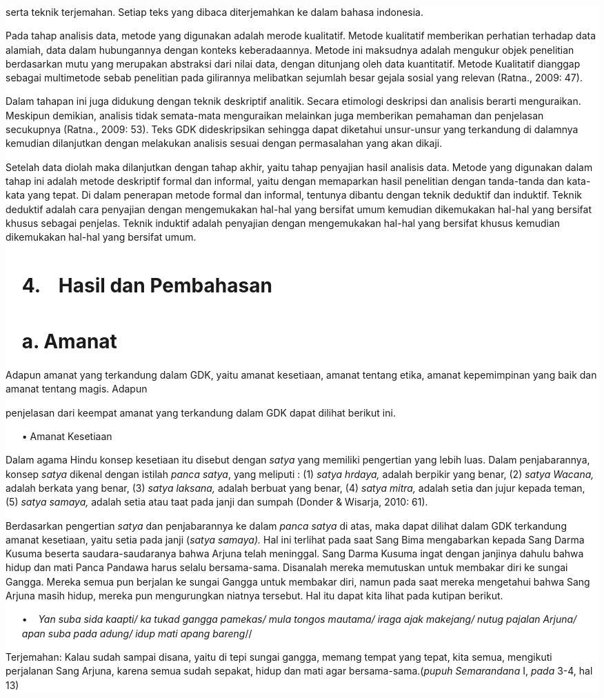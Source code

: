 <p><span class="font3">serta teknik terjemahan. Setiap teks yang dibaca diterjemahkan ke dalam bahasa indonesia.</span></p>
<p><span class="font3">Pada tahap analisis data, metode yang digunakan adalah merode kualitatif. Metode kualitatif memberikan perhatian terhadap data alamiah, data dalam hubungannya dengan konteks keberadaannya. Metode ini maksudnya adalah mengukur objek penelitian berdasarkan mutu yang merupakan abstraksi dari nilai data, dengan ditunjang oleh data kuantitatif. Metode Kualitatif dianggap sebagai multimetode sebab penelitian pada gilirannya melibatkan sejumlah besar gejala sosial yang relevan (Ratna., 2009: 47).</span></p>
<p><span class="font3">Dalam tahapan ini juga didukung dengan teknik deskriptif analitik. Secara etimologi deskripsi dan analisis berarti menguraikan. Meskipun demikian, analisis tidak semata-mata menguraikan melainkan juga memberikan pemahaman dan penjelasan secukupnya (Ratna., 2009: 53). Teks GDK dideskripsikan sehingga dapat diketahui unsur-unsur yang terkandung di dalamnya kemudian dilanjutkan dengan melakukan analisis sesuai dengan permasalahan yang akan dikaji.</span></p>
<p><span class="font3">Setelah data diolah maka dilanjutkan dengan tahap akhir, yaitu tahap penyajian hasil analisis data. Metode yang digunakan dalam tahap ini adalah metode deskriptif formal dan informal, yaitu dengan memaparkan hasil penelitian dengan tanda-tanda dan kata-kata yang tepat. Di dalam penerapan metode formal dan informal, tentunya dibantu dengan teknik deduktif dan induktif. Teknik deduktif adalah cara penyajian dengan mengemukakan hal-hal yang bersifat umum kemudian dikemukakan hal-hal yang bersifat khusus sebagai penjelas. Teknik induktif adalah penyajian dengan mengemukakan hal-hal yang bersifat khusus kemudian dikemukakan hal-hal yang bersifat umum.</span></p>
<ul style="list-style:none;"><li>
<h1><a name="bookmark10"></a><span class="font3" style="font-weight:bold;"><a name="bookmark11"></a>4. &nbsp;&nbsp;&nbsp;Hasil dan Pembahasan</span><br><br><span class="font3" style="font-weight:bold;"><a name="bookmark12"></a>a. Amanat</span></h1></li></ul>
<p><span class="font3">Adapun amanat yang terkandung dalam GDK, yaitu amanat kesetiaan, amanat tentang etika, amanat kepemimpinan yang baik dan amanat tentang magis. Adapun</span></p>
<p><span class="font3">penjelasan dari keempat amanat yang terkandung dalam GDK dapat dilihat berikut ini.</span></p>
<ul style="list-style:none;"><li>
<p><span class="font1">• </span><span class="font3">Amanat Kesetiaan</span></p></li></ul>
<p><span class="font3">Dalam agama Hindu konsep kesetiaan itu disebut dengan </span><span class="font3" style="font-style:italic;">satya</span><span class="font3"> yang memiliki pengertian yang lebih luas. Dalam penjabarannya, konsep </span><span class="font3" style="font-style:italic;">satya</span><span class="font3"> dikenal dengan istilah </span><span class="font3" style="font-style:italic;">panca satya</span><span class="font3">, yang meliputi : (1) </span><span class="font3" style="font-style:italic;">satya hrdaya,</span><span class="font3"> adalah berpikir yang benar, (2) </span><span class="font3" style="font-style:italic;">satya Wacana,</span><span class="font3"> adalah berkata yang benar, (3) </span><span class="font3" style="font-style:italic;">satya laksana,</span><span class="font3"> adalah berbuat yang benar, (4) </span><span class="font3" style="font-style:italic;">satya mitra,</span><span class="font3"> adalah setia dan jujur kepada teman, (5) </span><span class="font3" style="font-style:italic;">satya samaya,</span><span class="font3"> adalah setia atau taat pada janji dan sumpah (Donder &amp;&nbsp;Wisarja, 2010: 61).</span></p>
<p><span class="font3">Berdasarkan pengertian </span><span class="font3" style="font-style:italic;">satya</span><span class="font3"> dan penjabarannya ke dalam </span><span class="font3" style="font-style:italic;">panca satya</span><span class="font3"> di atas, maka dapat dilihat dalam GDK terkandung amanat kesetiaan, yaitu setia pada janji (</span><span class="font3" style="font-style:italic;">satya samaya).</span><span class="font3"> Hal ini terlihat pada saat Sang Bima mengabarkan kepada Sang Darma Kusuma beserta saudara-saudaranya bahwa Arjuna telah meninggal. Sang Darma Kusuma ingat dengan janjinya dahulu bahwa hidup dan mati Panca Pandawa harus selalu bersama-sama. Disanalah mereka memutuskan untuk membakar diri ke sungai Gangga. Mereka semua pun berjalan ke sungai Gangga untuk membakar diri, namun pada saat mereka mengetahui bahwa Sang Arjuna masih hidup, mereka pun mengurungkan niatnya tersebut. Hal itu dapat kita lihat pada kutipan berikut.</span></p>
<ul style="list-style:none;"><li>
<p><span class="font0">•</span><span class="font2" style="font-style:italic;"> &nbsp;&nbsp;&nbsp;Yan suba sida kaapti/ ka tukad gangga pamekas/ mula tongos mautama/ iraga ajak makejang/ nutug pajalan Arjuna/ apan suba pada adung/ idup mati apang bareng</span><span class="font2">//</span></p></li></ul>
<p><span class="font2">Terjemahan: Kalau sudah sampai disana, yaitu di tepi sungai gangga, memang tempat yang tepat, kita semua, mengikuti perjalanan Sang Arjuna, karena semua sudah sepakat, hidup dan mati agar bersama-sama.(</span><span class="font2" style="font-style:italic;">pupuh Semarandana</span><span class="font2"> I, </span><span class="font2" style="font-style:italic;">pada</span><span class="font2"> 3-4, hal 13)</span></p>